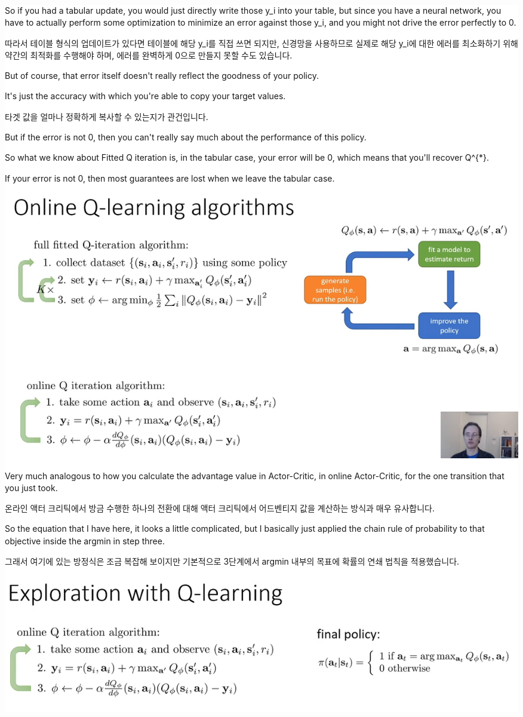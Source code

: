 So if you had a tabular update, you would just directly write those y_i into your table, but since you have a neural network, you have to actually perform some optimization to minimize an error against those y_i, and you might not drive the error perfectly to 0.

따라서 테이블 형식의 업데이트가 있다면 테이블에 해당 y_i를 직접 쓰면 되지만, 신경망을 사용하므로 실제로 해당 y_i에 대한 에러를 최소화하기 위해 약간의 최적화를 수행해야 하며, 에러를 완벽하게 0으로 만들지 못할 수도 있습니다.

But of course, that error itself doesn't really reflect the goodness of your policy.

It's just the accuracy with which you're able to copy your target values.

타겟 값을 얼마나 정확하게 복사할 수 있는지가 관건입니다.

But if the error is not 0, then you can't really say much about the performance of this policy.

So what we know about Fitted Q iteration is, in the tabular case, your error will be 0, which means that you'll recover Q^{*}.

If your error is not 0, then most guarantees are lost when we leave the tabular case.

![alt text](images/image-35.png)

Very much analogous to how you calculate the advantage value in Actor-Critic, in online Actor-Critic, for the one transition that you just took.

온라인 액터 크리틱에서 방금 수행한 하나의 전환에 대해 액터 크리틱에서 어드벤티지 값을 계산하는 방식과 매우 유사합니다.

So the equation that I have here, it looks a little complicated, but I basically just applied the chain rule of probability to that objective inside the argmin in step three.

그래서 여기에 있는 방정식은 조금 복잡해 보이지만 기본적으로 3단계에서 argmin 내부의 목표에 확률의 연쇄 법칙을 적용했습니다.

![alt text](images/image-36.png)
